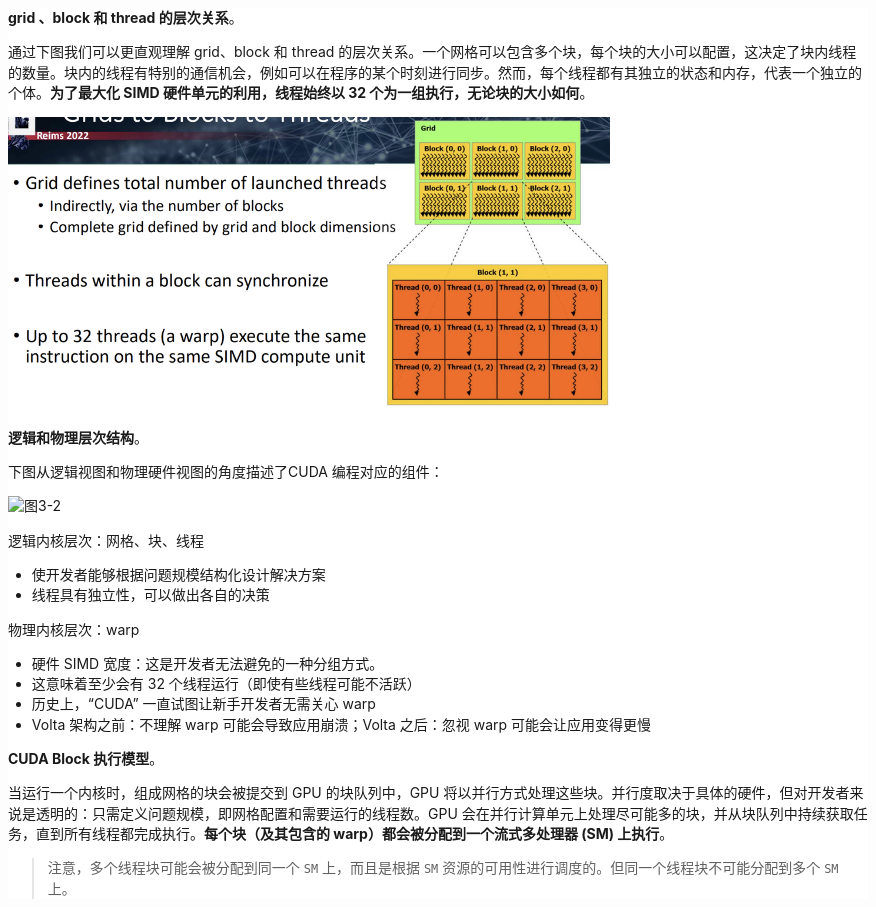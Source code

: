 **grid 、block 和 thread 的层次关系**。

通过下图我们可以更直观理解 grid、block 和 thread 的层次关系。一个网格可以包含多个块，每个块的大小可以配置，这决定了块内线程的数量。块内的线程有特别的通信机会，例如可以在程序的某个时刻进行同步。然而，每个线程都有其独立的状态和内存，代表一个独立的个体。**为了最大化 SIMD 硬件单元的利用，线程始终以 32 个为一组执行，无论块的大小如何**。

<img src="../images/cuda_exec_model/grid_block_thread.png" width="70%" alt="Grids to Blocks to Threads">

**逻辑和物理层次结构**。

下图从逻辑视图和物理硬件视图的角度描述了CUDA 编程对应的组件：

<img src="../images/cuda_exec_model/图3-2.png" width="60%" alt="图3-2">

逻辑内核层次：网格、块、线程
- 使开发者能够根据问题规模结构化设计解决方案
- 线程具有独立性，可以做出各自的决策

物理内核层次：warp
- 硬件 SIMD 宽度：这是开发者无法避免的一种分组方式。
- 这意味着至少会有 32 个线程运行（即使有些线程可能不活跃）
- 历史上，“CUDA” 一直试图让新手开发者无需关心 warp
- Volta 架构之前：不理解 warp 可能会导致应用崩溃；Volta 之后：忽视 warp 可能会让应用变得更慢

**CUDA Block 执行模型**。

当运行一个内核时，组成网格的块会被提交到 GPU 的块队列中，GPU 将以并行方式处理这些块。并行度取决于具体的硬件，但对开发者来说是透明的：只需定义问题规模，即网格配置和需要运行的线程数。GPU 会在并行计算单元上处理尽可能多的块，并从块队列中持续获取任务，直到所有线程都完成执行。**每个块（及其包含的 warp）都会被分配到一个流式多处理器 (SM) 上执行**。
> 注意，多个线程块可能会被分配到同一个 `SM` 上，而且是根据 `SM` 资源的可用性进行调度的。但同一个线程块不可能分配到多个 `SM` 上。
